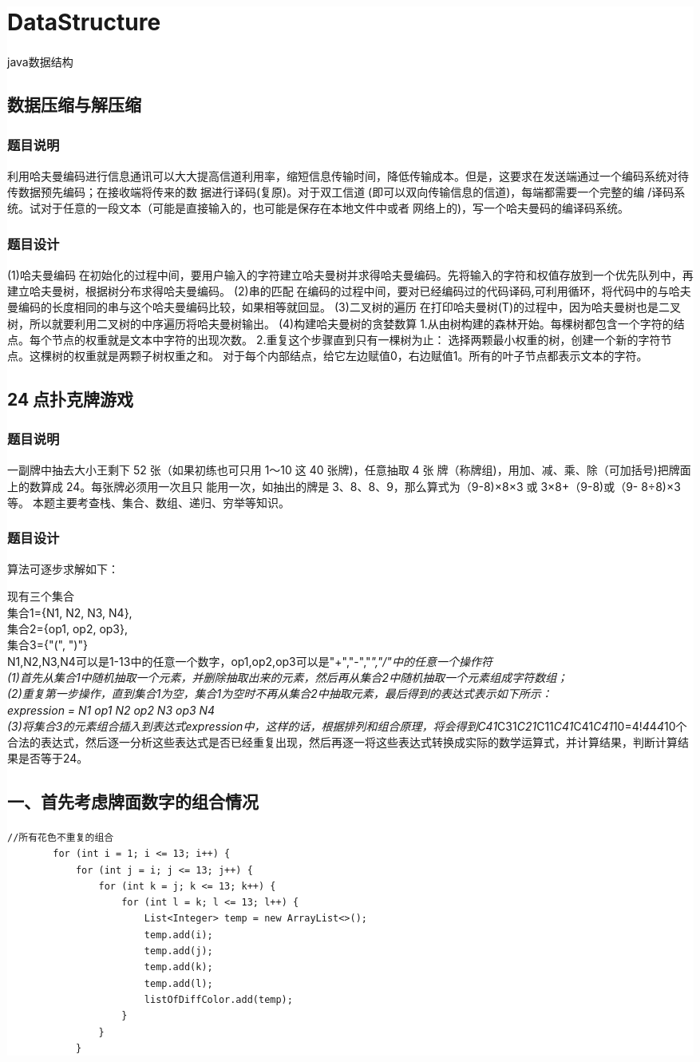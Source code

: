 # DataStructure
java数据结构


## 数据压缩与解压缩
### 题目说明

利用哈夫曼编码进行信息通讯可以大大提高信道利用率，缩短信息传输时间，降低传输成本。但是，这要求在发送端通过一个编码系统对待传数据预先编码；在接收端将传来的数 据进行译码(复原)。对于双工信道 (即可以双向传输信息的信道)，每端都需要一个完整的编 /译码系统。试对于任意的一段文本（可能是直接输入的，也可能是保存在本地文件中或者 网络上的)，写一个哈夫曼码的编译码系统。 

### 题目设计

(1)哈夫曼编码
在初始化的过程中间，要用户输入的字符建立哈夫曼树并求得哈夫曼编码。先将输入的字符和权值存放到一个优先队列中，再建立哈夫曼树，根据树分布求得哈夫曼编码。
(2)串的匹配
在编码的过程中间，要对已经编码过的代码译码,可利用循环，将代码中的与哈夫曼编码的长度相同的串与这个哈夫曼编码比较，如果相等就回显。
(3)二叉树的遍历
在打印哈夫曼树(T)的过程中，因为哈夫曼树也是二叉树，所以就要利用二叉树的中序遍历将哈夫曼树输出。
(4)构建哈夫曼树的贪婪数算
1.从由树构建的森林开始。每棵树都包含一个字符的结点。每个节点的权重就是文本中字符的出现次数。
2.重复这个步骤直到只有一棵树为止：
选择两颗最小权重的树，创建一个新的字符节点。这棵树的权重就是两颗子树权重之和。
对于每个内部结点，给它左边赋值0，右边赋值1。所有的叶子节点都表示文本的字符。


## 24 点扑克牌游戏
### 题目说明 
一副牌中抽去大小王剩下 52 张（如果初练也可只用 1～10 这 40 张牌)，任意抽取 4 张 牌（称牌组)，用加、减、乘、除（可加括号)把牌面上的数算成 24。每张牌必须用一次且只 能用一次，如抽出的牌是 3、8、8、9，那么算式为（9-8)×8×3 或 3×8+（9-8)或（9- 8÷8)×3 等。 本题主要考查栈、集合、数组、递归、穷举等知识。

### 题目设计
算法可逐步求解如下：

   现有三个集合    
   集合1={N1, N2, N3, N4},    
   集合2={op1, op2, op3},    
   集合3={"(", ")"}     
   N1,N2,N3,N4可以是1-13中的任意一个数字，op1,op2,op3可以是"+","-","*","/"中的任意一个操作符     
   (1)首先从集合1中随机抽取一个元素，并删除抽取出来的元素，然后再从集合2中随机抽取一个元素组成字符数组；    
   (2)重复第一步操作，直到集合1为空，集合1为空时不再从集合2中抽取元素，最后得到的表达式表示如下所示：   
   expression = N1 op1 N2 op2 N3 op3 N4    
   (3)将集合3的元素组合插入到表达式expression中，这样的话，根据排列和组合原理，将会得到C41*C31*C21*C11*C41*C41*C41*10=4!*4*4*4*10个合法的表达式，然后逐一分析这些表达式是否已经重复出现，然后再逐一将这些表达式转换成实际的数学运算式，并计算结果，判断计算结果是否等于24。   

## 一、首先考虑牌面数字的组合情况

```
//所有花色不重复的组合
        for (int i = 1; i <= 13; i++) {
            for (int j = i; j <= 13; j++) {
                for (int k = j; k <= 13; k++) {
                    for (int l = k; l <= 13; l++) {
                        List<Integer> temp = new ArrayList<>();
                        temp.add(i);
                        temp.add(j);
                        temp.add(k);
                        temp.add(l);
                        listOfDiffColor.add(temp);
                    }
                }
            }
```
